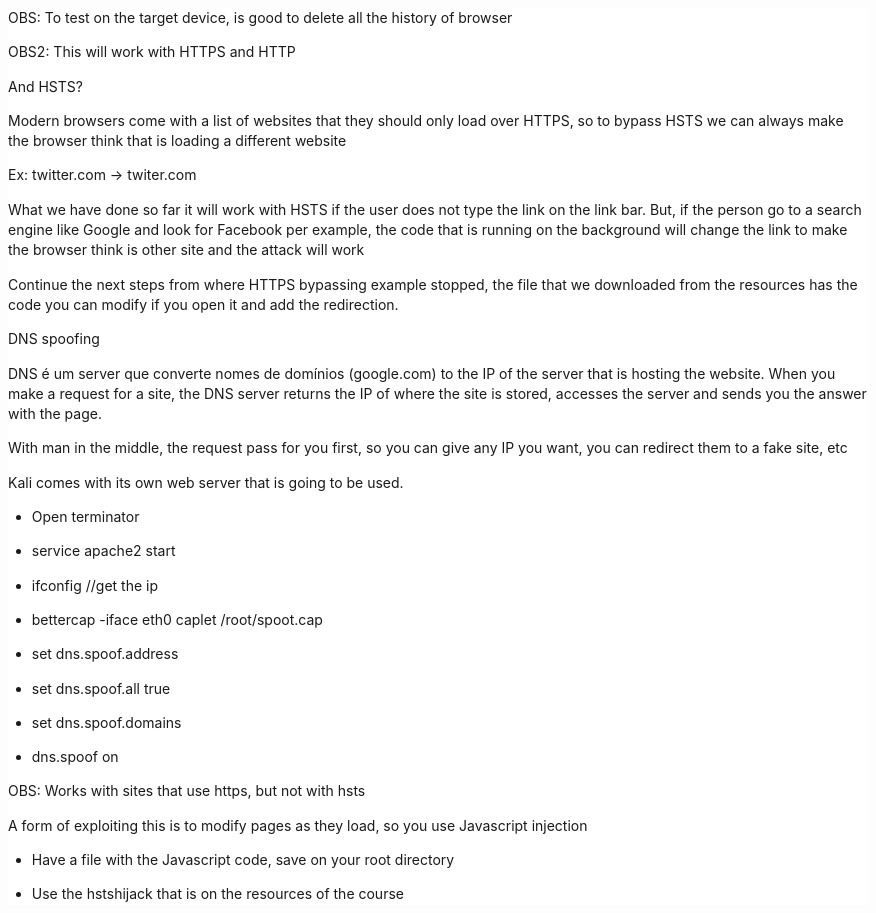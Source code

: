 OBS: To test on the target device, is good to delete all the history of browser

OBS2: This will work with HTTPS and HTTP

  

And HSTS?

Modern browsers come with a list of websites that they should only load over HTTPS, so to bypass HSTS we can always make the browser think that is loading a different website

Ex: twitter.com -> twiter.com

What we have done so far it will work with HSTS if the user does not type the link on the link bar. But, if the person go to a search engine like Google and look for Facebook per example, the code that is running on the background will change the link to make the browser think is other site and the attack will work

  

Continue the next steps from where HTTPS bypassing example stopped, the file that we downloaded from the resources has the code you can modify if you open it and add the redirection. 

  

DNS spoofing

DNS é um server que converte nomes de domínios (google.com) to the IP of the server that is hosting the website. When you make a request for a site, the DNS server returns the IP of where the site is stored, accesses the server and sends you the answer with the page.

With man in the middle, the request pass for you first, so you can give any IP you want, you can redirect them to a fake site, etc

  

Kali comes with its own web server that is going to be used.

  

- Open terminator
    
- service apache2 start
    
- ifconfig //get the ip
    
- bettercap -iface eth0 caplet /root/spoot.cap
    
- set dns.spoof.address <ip to redirect>
    
- set dns.spoof.all true
    
- set dns.spoof.domains <domain to target>
    
- dns.spoof on
    

OBS: Works with sites that use https, but not with hsts

  

A form of exploiting this is to modify pages as they load, so you use Javascript injection

- Have a file with the Javascript code, save on your root directory
    
- Use the hstshijack that is on the resources of the course
    